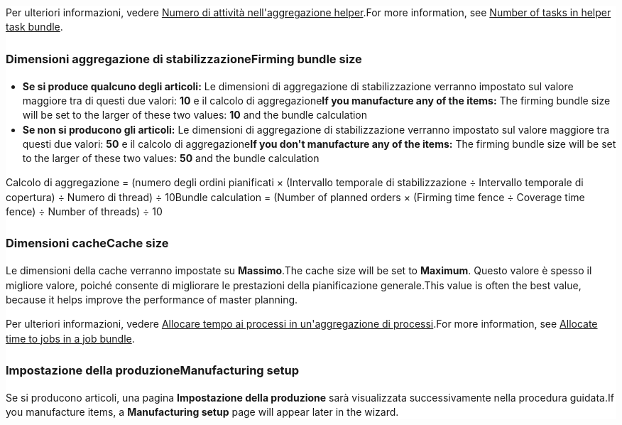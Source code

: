<span data-ttu-id="4c5ce-121">Per ulteriori informazioni, vedere [Numero di attività nell'aggregazione helper](/dynamics365/unified-operations/supply-chain/master-planning/master-planning-performance#number-of-tasks-in-helper-task-bundle).</span><span class="sxs-lookup"><span data-stu-id="4c5ce-121">For more information, see [Number of tasks in helper task bundle](/dynamics365/unified-operations/supply-chain/master-planning/master-planning-performance#number-of-tasks-in-helper-task-bundle).</span></span>

### <a name="firming-bundle-size"></a><span data-ttu-id="4c5ce-122">Dimensioni aggregazione di stabilizzazione</span><span class="sxs-lookup"><span data-stu-id="4c5ce-122">Firming bundle size</span></span>

- <span data-ttu-id="4c5ce-123">**Se si produce qualcuno degli articoli:** Le dimensioni di aggregazione di stabilizzazione verranno impostato sul valore maggiore tra di questi due valori: **10** e il calcolo di aggregazione</span><span class="sxs-lookup"><span data-stu-id="4c5ce-123">**If you manufacture any of the items:** The firming bundle size will be set to the larger of these two values: **10** and the bundle calculation</span></span>
- <span data-ttu-id="4c5ce-124">**Se non si producono gli articoli:** Le dimensioni di aggregazione di stabilizzazione verranno impostato sul valore maggiore tra questi due valori: **50** e il calcolo di aggregazione</span><span class="sxs-lookup"><span data-stu-id="4c5ce-124">**If you don't manufacture any of the items:** The firming bundle size will be set to the larger of these two values: **50** and the bundle calculation</span></span>

<span data-ttu-id="4c5ce-125">Calcolo di aggregazione = (numero degli ordini pianificati × (Intervallo temporale di stabilizzazione ÷ Intervallo temporale di copertura) ÷ Numero di thread) ÷ 10</span><span class="sxs-lookup"><span data-stu-id="4c5ce-125">Bundle calculation = (Number of planned orders × (Firming time fence ÷ Coverage time fence) ÷ Number of threads) ÷ 10</span></span>

### <a name="cache-size"></a><span data-ttu-id="4c5ce-126">Dimensioni cache</span><span class="sxs-lookup"><span data-stu-id="4c5ce-126">Cache size</span></span>

<span data-ttu-id="4c5ce-127">Le dimensioni della cache verranno impostate su **Massimo**.</span><span class="sxs-lookup"><span data-stu-id="4c5ce-127">The cache size will be set to **Maximum**.</span></span> <span data-ttu-id="4c5ce-128">Questo valore è spesso il migliore valore, poiché consente di migliorare le prestazioni della pianificazione generale.</span><span class="sxs-lookup"><span data-stu-id="4c5ce-128">This value is often the best value, because it helps improve the performance of master planning.</span></span>

<span data-ttu-id="4c5ce-129">Per ulteriori informazioni, vedere [Allocare tempo ai processi in un'aggregazione di processi](/dynamics365/unified-operations/supply-chain/production-control/allocate-time-jobs-job-bundle).</span><span class="sxs-lookup"><span data-stu-id="4c5ce-129">For more information, see [Allocate time to jobs in a job bundle](/dynamics365/unified-operations/supply-chain/production-control/allocate-time-jobs-job-bundle).</span></span>

### <a name="manufacturing-setup"></a><span data-ttu-id="4c5ce-130">Impostazione della produzione</span><span class="sxs-lookup"><span data-stu-id="4c5ce-130">Manufacturing setup</span></span>

<span data-ttu-id="4c5ce-131">Se si producono articoli, una pagina **Impostazione della produzione** sarà visualizzata successivamente nella procedura guidata.</span><span class="sxs-lookup"><span data-stu-id="4c5ce-131">If you manufacture items, a **Manufacturing setup** page will appear later in the wizard.</span></span>
